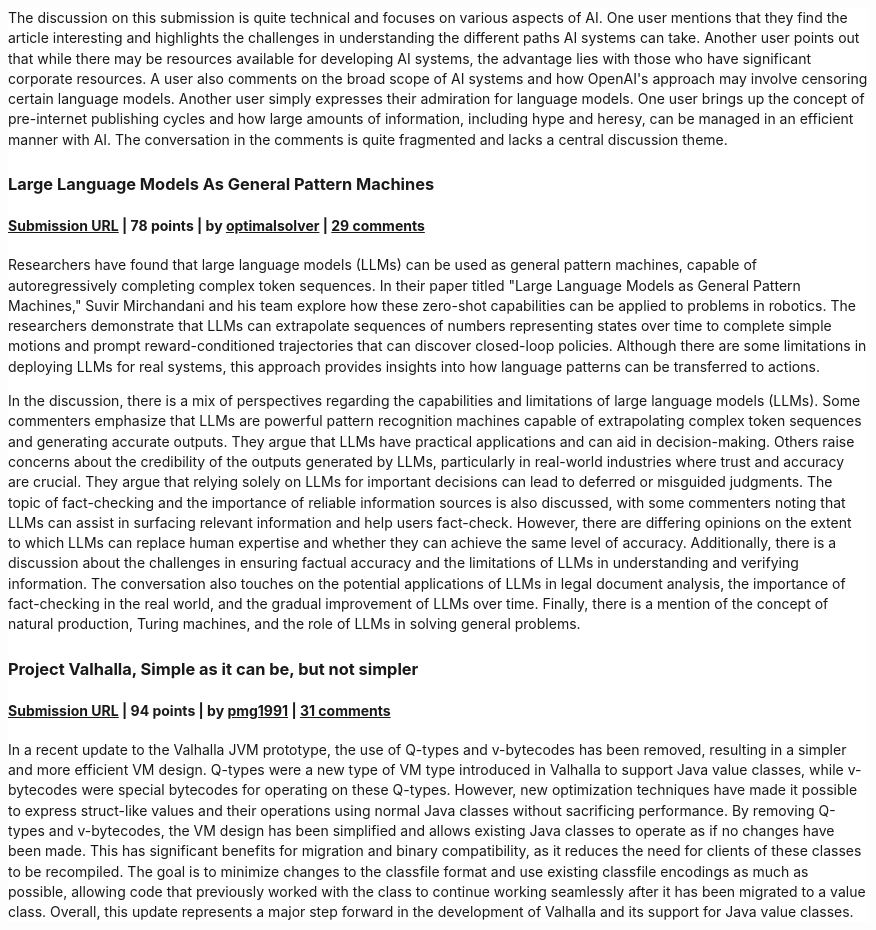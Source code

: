 The discussion on this submission is quite technical and focuses on various aspects of AI. One user mentions that they find the article interesting and highlights the challenges in understanding the different paths AI systems can take. Another user points out that while there may be resources available for developing AI systems, the advantage lies with those who have significant corporate resources. A user also comments on the broad scope of AI systems and how OpenAI's approach may involve censoring certain language models. Another user simply expresses their admiration for language models. One user brings up the concept of pre-internet publishing cycles and how large amounts of information, including hype and heresy, can be managed in an efficient manner with AI. The conversation in the comments is quite fragmented and lacks a central discussion theme.

### Large Language Models As General Pattern Machines

#### [Submission URL](https://arxiv.org/abs/2307.04721) | 78 points | by [optimalsolver](https://news.ycombinator.com/user?id=optimalsolver) | [29 comments](https://news.ycombinator.com/item?id=37197734)

Researchers have found that large language models (LLMs) can be used as general pattern machines, capable of autoregressively completing complex token sequences. In their paper titled "Large Language Models as General Pattern Machines," Suvir Mirchandani and his team explore how these zero-shot capabilities can be applied to problems in robotics. The researchers demonstrate that LLMs can extrapolate sequences of numbers representing states over time to complete simple motions and prompt reward-conditioned trajectories that can discover closed-loop policies. Although there are some limitations in deploying LLMs for real systems, this approach provides insights into how language patterns can be transferred to actions.

In the discussion, there is a mix of perspectives regarding the capabilities and limitations of large language models (LLMs). Some commenters emphasize that LLMs are powerful pattern recognition machines capable of extrapolating complex token sequences and generating accurate outputs. They argue that LLMs have practical applications and can aid in decision-making. Others raise concerns about the credibility of the outputs generated by LLMs, particularly in real-world industries where trust and accuracy are crucial. They argue that relying solely on LLMs for important decisions can lead to deferred or misguided judgments. The topic of fact-checking and the importance of reliable information sources is also discussed, with some commenters noting that LLMs can assist in surfacing relevant information and help users fact-check. However, there are differing opinions on the extent to which LLMs can replace human expertise and whether they can achieve the same level of accuracy. Additionally, there is a discussion about the challenges in ensuring factual accuracy and the limitations of LLMs in understanding and verifying information. The conversation also touches on the potential applications of LLMs in legal document analysis, the importance of fact-checking in the real world, and the gradual improvement of LLMs over time. Finally, there is a mention of the concept of natural production, Turing machines, and the role of LLMs in solving general problems.

### Project Valhalla, Simple as it can be, but not simpler

#### [Submission URL](https://cr.openjdk.org/~jrose/values/larval-values.html) | 94 points | by [pmg1991](https://news.ycombinator.com/user?id=pmg1991) | [31 comments](https://news.ycombinator.com/item?id=37195023)

In a recent update to the Valhalla JVM prototype, the use of Q-types and v-bytecodes has been removed, resulting in a simpler and more efficient VM design. Q-types were a new type of VM type introduced in Valhalla to support Java value classes, while v-bytecodes were special bytecodes for operating on these Q-types. However, new optimization techniques have made it possible to express struct-like values and their operations using normal Java classes without sacrificing performance. By removing Q-types and v-bytecodes, the VM design has been simplified and allows existing Java classes to operate as if no changes have been made. This has significant benefits for migration and binary compatibility, as it reduces the need for clients of these classes to be recompiled. The goal is to minimize changes to the classfile format and use existing classfile encodings as much as possible, allowing code that previously worked with the class to continue working seamlessly after it has been migrated to a value class. Overall, this update represents a major step forward in the development of Valhalla and its support for Java value classes.
